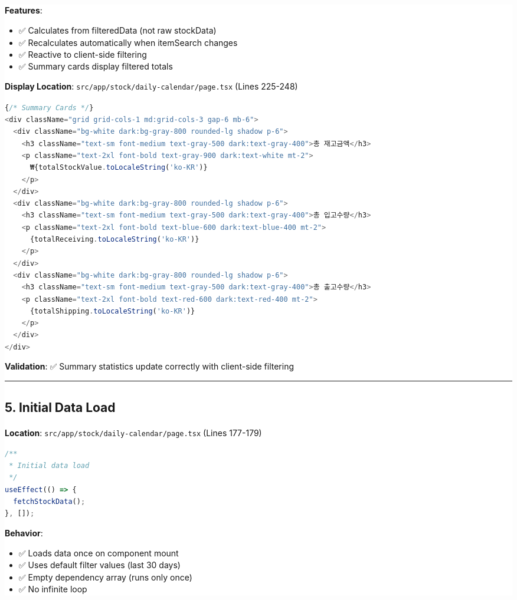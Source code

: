 **Features**:
- ✅ Calculates from filteredData (not raw stockData)
- ✅ Recalculates automatically when itemSearch changes
- ✅ Reactive to client-side filtering
- ✅ Summary cards display filtered totals

**Display Location**: `src/app/stock/daily-calendar/page.tsx` (Lines 225-248)

```typescript
{/* Summary Cards */}
<div className="grid grid-cols-1 md:grid-cols-3 gap-6 mb-6">
  <div className="bg-white dark:bg-gray-800 rounded-lg shadow p-6">
    <h3 className="text-sm font-medium text-gray-500 dark:text-gray-400">총 재고금액</h3>
    <p className="text-2xl font-bold text-gray-900 dark:text-white mt-2">
      ₩{totalStockValue.toLocaleString('ko-KR')}
    </p>
  </div>
  <div className="bg-white dark:bg-gray-800 rounded-lg shadow p-6">
    <h3 className="text-sm font-medium text-gray-500 dark:text-gray-400">총 입고수량</h3>
    <p className="text-2xl font-bold text-blue-600 dark:text-blue-400 mt-2">
      {totalReceiving.toLocaleString('ko-KR')}
    </p>
  </div>
  <div className="bg-white dark:bg-gray-800 rounded-lg shadow p-6">
    <h3 className="text-sm font-medium text-gray-500 dark:text-gray-400">총 출고수량</h3>
    <p className="text-2xl font-bold text-red-600 dark:text-red-400 mt-2">
      {totalShipping.toLocaleString('ko-KR')}
    </p>
  </div>
</div>
```

**Validation**: ✅ Summary statistics update correctly with client-side filtering

---

## 5. Initial Data Load

**Location**: `src/app/stock/daily-calendar/page.tsx` (Lines 177-179)

```typescript
/**
 * Initial data load
 */
useEffect(() => {
  fetchStockData();
}, []);
```

**Behavior**:
- ✅ Loads data once on component mount
- ✅ Uses default filter values (last 30 days)
- ✅ Empty dependency array (runs only once)
- ✅ No infinite loop
